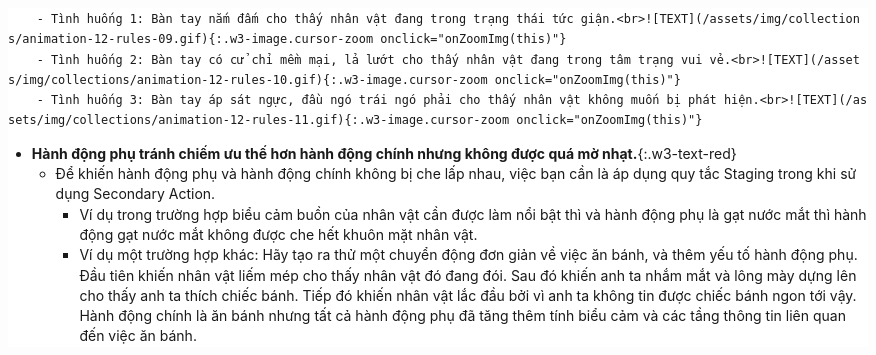         - Tình huống 1: Bàn tay nắm đấm cho thấy nhân vật đang trong trạng thái tức giận.<br>![TEXT](/assets/img/collections/animation-12-rules-09.gif){:.w3-image.cursor-zoom onclick="onZoomImg(this)"}
        - Tình huống 2: Bàn tay có cử chỉ mềm mại, lả lướt cho thấy nhân vật đang trong tâm trạng vui vẻ.<br>![TEXT](/assets/img/collections/animation-12-rules-10.gif){:.w3-image.cursor-zoom onclick="onZoomImg(this)"}
        - Tình huống 3: Bàn tay áp sát ngực, đầu ngó trái ngó phải cho thấy nhân vật không muốn bị phát hiện.<br>![TEXT](/assets/img/collections/animation-12-rules-11.gif){:.w3-image.cursor-zoom onclick="onZoomImg(this)"}
- **Hành động phụ tránh chiếm ưu thế hơn hành động chính nhưng không được quá mờ nhạt.**{:.w3-text-red}
    - Để khiến hành động phụ và hành động chính không bị che lấp nhau, việc bạn cần là áp dụng quy tắc Staging trong khi sử dụng Secondary Action.
        - Ví dụ trong trường hợp biểu cảm buồn của nhân vật cần được làm nổi bật thì và hành động phụ là gạt nước mắt thì hành động gạt nước mắt không được che hết khuôn mặt nhân vật.
        - Ví dụ một trường hợp khác: Hãy tạo ra thử một chuyển động đơn giản về việc ăn bánh, và thêm yếu tố hành động phụ. Đầu tiên khiến nhân vật liếm mép cho thấy nhân vật đó đang đói. Sau đó khiến anh ta nhắm mắt và lông mày dựng lên cho thấy anh ta thích chiếc bánh. Tiếp đó khiến nhân vật lắc đầu bởi vì anh ta không tin được chiếc bánh ngon tới vậy. Hành động chính là ăn bánh nhưng tất cả hành động phụ đã tăng thêm tính biểu cảm và các tầng thông tin liên quan đến việc ăn bánh.
